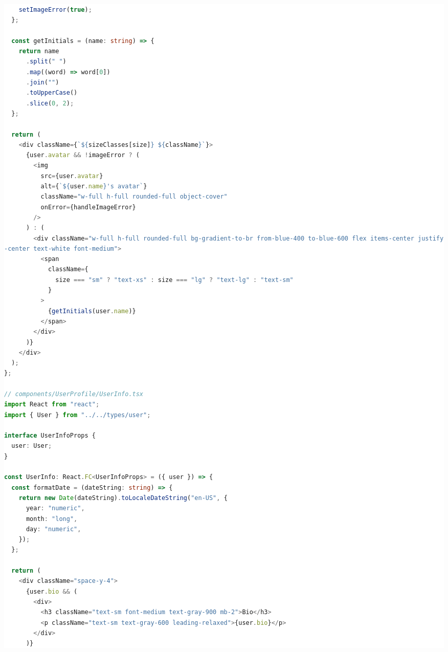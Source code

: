 ```typescript
    setImageError(true);
  };

  const getInitials = (name: string) => {
    return name
      .split(" ")
      .map((word) => word[0])
      .join("")
      .toUpperCase()
      .slice(0, 2);
  };

  return (
    <div className={`${sizeClasses[size]} ${className}`}>
      {user.avatar && !imageError ? (
        <img
          src={user.avatar}
          alt={`${user.name}'s avatar`}
          className="w-full h-full rounded-full object-cover"
          onError={handleImageError}
        />
      ) : (
        <div className="w-full h-full rounded-full bg-gradient-to-br from-blue-400 to-blue-600 flex items-center justify-center text-white font-medium">
          <span
            className={
              size === "sm" ? "text-xs" : size === "lg" ? "text-lg" : "text-sm"
            }
          >
            {getInitials(user.name)}
          </span>
        </div>
      )}
    </div>
  );
};

// components/UserProfile/UserInfo.tsx
import React from "react";
import { User } from "../../types/user";

interface UserInfoProps {
  user: User;
}

const UserInfo: React.FC<UserInfoProps> = ({ user }) => {
  const formatDate = (dateString: string) => {
    return new Date(dateString).toLocaleDateString("en-US", {
      year: "numeric",
      month: "long",
      day: "numeric",
    });
  };

  return (
    <div className="space-y-4">
      {user.bio && (
        <div>
          <h3 className="text-sm font-medium text-gray-900 mb-2">Bio</h3>
          <p className="text-sm text-gray-600 leading-relaxed">{user.bio}</p>
        </div>
      )}

```